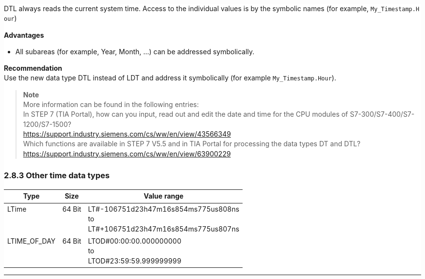 DTL always reads the current system time. Access to the individual values is by the symbolic names (for example, `My_Timestamp.Hour`)

**Advantages**  
* All subareas (for example, Year, Month, …) can be addressed symbolically.

**Recommendation**  
Use the new data type DTL instead of LDT and address it symbolically (for example `My_Timestamp.Hour`).

> **Note**  
> More information can be found in the following entries:  
> In STEP 7 (TIA Portal), how can you input, read out and edit the date and time for the CPU modules of S7-300/S7-400/S7-1200/S7-1500?  
> https://support.industry.siemens.com/cs/ww/en/view/43566349  
> Which functions are available in STEP 7 V5.5 and in TIA Portal for processing the data types DT and DTL?  
> https://support.industry.siemens.com/cs/ww/en/view/63900229

### 2.8.3 Other time data types

<table>
<thead>
<tr>
<th>Type</th>
<th>Size</th>
<th>Value range</th>
</tr>
</thead>
<tbody>
<tr>
<td>LTime</td>
<td>64 Bit</td>
<td>
LT#-106751d23h47m16s854ms775us808ns<br/>
to<br/>
LT#+106751d23h47m16s854ms775us807ns
</td>
</tr>
<tr>
<td>LTIME_OF_DAY</td>
<td>64 Bit</td>
<td>
LTOD#00:00:00.000000000<br/>
to<br/>
LTOD#23:59:59.999999999
</td>
</tr>
</tbody>
</table>



---

